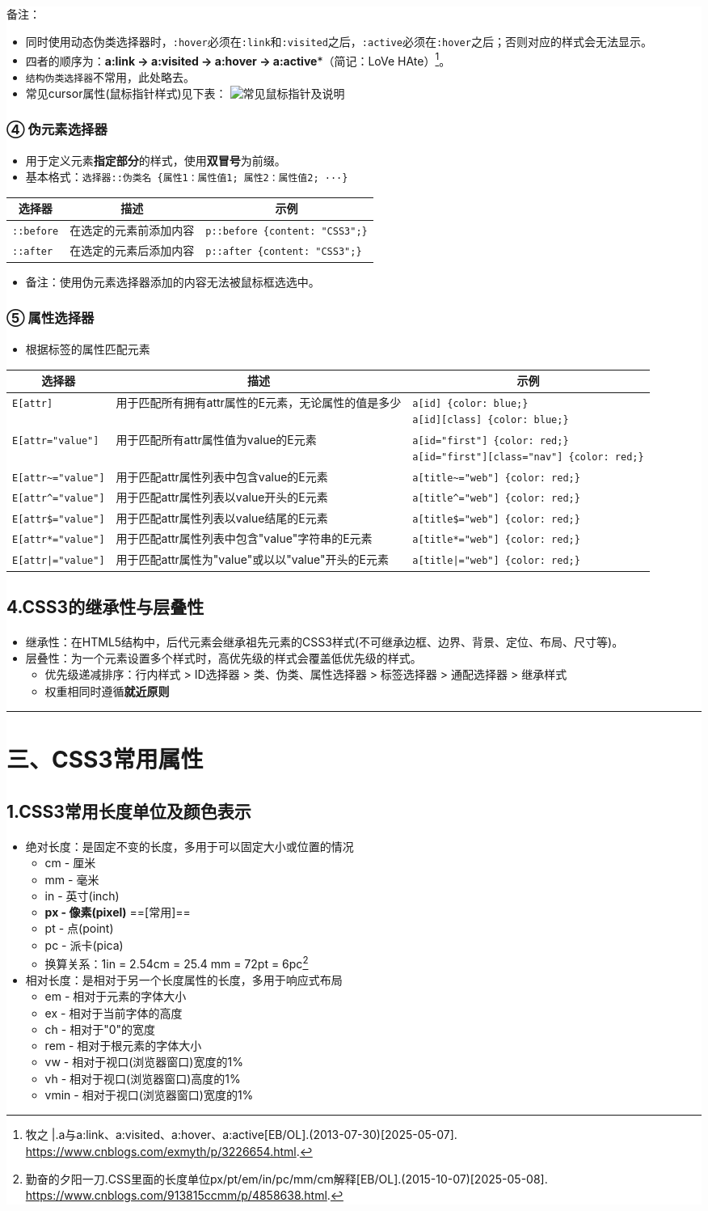 备注：
- 同时使用动态伪类选择器时，`:hover`必须在`:link`和`:visited`之后，`:active`必须在`:hover`之后；否则对应的样式会无法显示。
- 四者的顺序为：**a:link -> a:visited -> a:hover -> a:active***（简记：LoVe HAte）[^2]。
- `结构伪类选择器`不常用，此处略去。
- 常见cursor属性(鼠标指针样式)见下表：
![常见鼠标指针及说明](20250509093412491.png)
### ④ 伪元素选择器
- 用于定义元素**指定部分**的样式，使用**双冒号**为前缀。
- 基本格式：`选择器::伪类名 {属性1：属性值1; 属性2：属性值2; ···}`

| 选择器        | 描述          | 示例                             |
| ---------- | ----------- | ------------------------------ |
| `::before` | 在选定的元素前添加内容 | `p::before {content: "CSS3";}` |
| `::after`  | 在选定的元素后添加内容 | `p::after {content: "CSS3";}`  |
- 备注：使用伪元素选择器添加的内容无法被鼠标框选选中。
### ⑤ 属性选择器
- 根据标签的属性匹配元素

| 选择器                 | 描述                                 | 示例                                                                          |
| ------------------- | ---------------------------------- | --------------------------------------------------------------------------- |
| `E[attr]`           | 用于匹配所有拥有attr属性的E元素，无论属性的值是多少       | `a[id] {color: blue;}`<br>`a[id][class] {color: blue;}`                     |
| `E[attr="value"]`   | 用于匹配所有attr属性值为value的E元素            | `a[id="first"] {color: red;}`<br>`a[id="first"][class="nav"] {color: red;}` |
| `E[attr~="value"]`  | 用于匹配attr属性列表中包含value的E元素           | `a[title~="web"] {color: red;}`                                             |
| `E[attr^="value"]`  | 用于匹配attr属性列表以value开头的E元素           | `a[title^="web"] {color: red;}`                                             |
| `E[attr$="value"]`  | 用于匹配attr属性列表以value结尾的E元素           | `a[title$="web"] {color: red;}`                                             |
| `E[attr*="value"]`  | 用于匹配attr属性列表中包含"value"字符串的E元素      | `a[title*="web"] {color: red;}`                                             |
| `E[attr\|="value"]` | 用于匹配attr属性为"value"或以以"value"开头的E元素 | `a[title\|="web"] {color: red;}`                                            |

## 4.CSS3的继承性与层叠性
- 继承性：在HTML5结构中，后代元素会继承祖先元素的CSS3样式(不可继承边框、边界、背景、定位、布局、尺寸等)。
- 层叠性：为一个元素设置多个样式时，高优先级的样式会覆盖低优先级的样式。
	- 优先级递减排序：行内样式 > ID选择器 > 类、伪类、属性选择器 > 标签选择器 > 通配选择器 > 继承样式
	- 权重相同时遵循**就近原则**

--- 
# 三、CSS3常用属性
## 1.CSS3常用长度单位及颜色表示

- 绝对长度：是固定不变的长度，多用于可以固定大小或位置的情况
	- cm - 厘米
	- mm - 毫米
	- in - 英寸(inch)
	- **px - 像素(pixel)** ==\[常用]==
	- pt - 点(point)
	- pc - 派卡(pica)
	- 换算关系：1in = 2.54cm = 25.4 mm = 72pt = 6pc[^3]
- 相对长度：是相对于另一个长度属性的长度，多用于响应式布局
	- em - 相对于元素的字体大小
	- ex - 相对于当前字体的高度
	- ch - 相对于"0"的宽度
	- rem - 相对于根元素的字体大小
	- vw - 相对于视口(浏览器窗口)宽度的1%
	- vh - 相对于视口(浏览器窗口)高度的1%
	- vmin - 相对于视口(浏览器窗口)宽度的1%

[^1]: 百度百科.CSS3\[EB/OL].(2024-06-17)\[2025-05-07]. https://baike.baidu.com/item/CSS3/4059544#reference-3.
[^2]: 牧之 |.a与a:link、a:visited、a:hover、a:active\[EB/OL].(2013-07-30)\[2025-05-07]. https://www.cnblogs.com/exmyth/p/3226654.html.
[^3]: 勤奋的夕阳一刀.CSS里面的长度单位px/pt/em/in/pc/mm/cm解释\[EB/OL].(2015-10-07)\[2025-05-08]. https://www.cnblogs.com/913815ccmm/p/4858638.html.
[^4]: 阮一峰.Flex 布局教程：语法篇\[EB/OL].(2015-07-10)\[2025-05-10]. https://www.ruanyifeng.com/blog/2015/07/flex-grammar.html
[^5]: 阮一峰.CSS Grid 网格布局教程\[EB/OL].(2019-03-25)\[2025-05-10]. https://ruanyifeng.com/blog/2019/03/grid-layout-tutorial.html